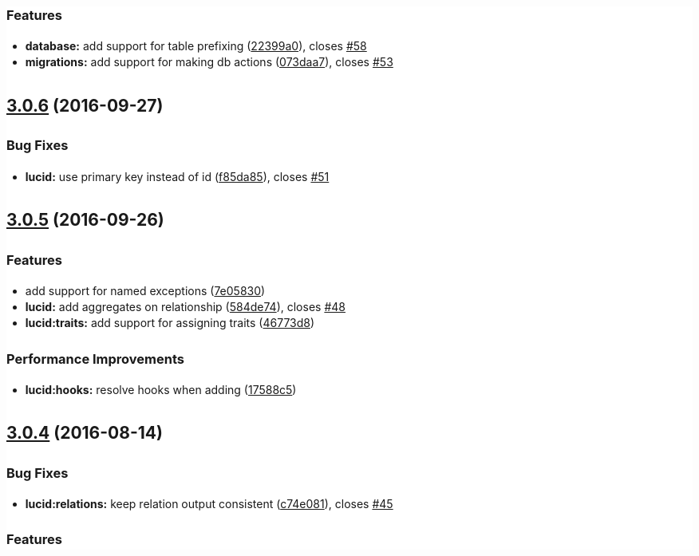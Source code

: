 
### Features

* **database:** add support for table prefixing ([22399a0](https://github.com/adonisjs/adonis-lucid/commit/22399a0)), closes [#58](https://github.com/adonisjs/adonis-lucid/issues/58)
* **migrations:** add support for making db actions ([073daa7](https://github.com/adonisjs/adonis-lucid/commit/073daa7)), closes [#53](https://github.com/adonisjs/adonis-lucid/issues/53)



<a name="3.0.6"></a>
## [3.0.6](https://github.com/adonisjs/adonis-lucid/compare/v3.0.5...v3.0.6) (2016-09-27)


### Bug Fixes

* **lucid:** use primary key instead of id ([f85da85](https://github.com/adonisjs/adonis-lucid/commit/f85da85)), closes [#51](https://github.com/adonisjs/adonis-lucid/issues/51)



<a name="3.0.5"></a>
## [3.0.5](https://github.com/adonisjs/adonis-lucid/compare/v3.0.4...v3.0.5) (2016-09-26)


### Features

* add support for named exceptions ([7e05830](https://github.com/adonisjs/adonis-lucid/commit/7e05830))
* **lucid:** add aggregates on relationship ([584de74](https://github.com/adonisjs/adonis-lucid/commit/584de74)), closes [#48](https://github.com/adonisjs/adonis-lucid/issues/48)
* **lucid:traits:** add support for assigning traits ([46773d8](https://github.com/adonisjs/adonis-lucid/commit/46773d8))


### Performance Improvements

* **lucid:hooks:** resolve hooks when adding ([17588c5](https://github.com/adonisjs/adonis-lucid/commit/17588c5))



<a name="3.0.4"></a>
## [3.0.4](https://github.com/adonisjs/adonis-lucid/compare/v3.0.3...v3.0.4) (2016-08-14)


### Bug Fixes

* **lucid:relations:** keep relation output consistent ([c74e081](https://github.com/adonisjs/adonis-lucid/commit/c74e081)), closes [#45](https://github.com/adonisjs/adonis-lucid/issues/45)


### Features
